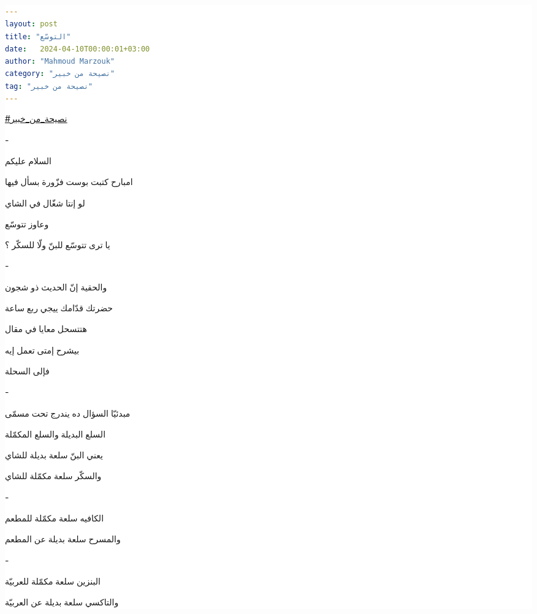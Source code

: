 ```yaml
---
layout: post
title: "التوسّع"
date:   2024-04-10T00:00:01+03:00
author: "Mahmoud Marzouk"
category: "نصيحة من خبير"
tag: "نصيحة من خبير"
---
```



[<u>\#نصيحة\_من\_خبير</u>](https://www.facebook.com/hashtag/%D9%86%D8%B5%D9%8A%D8%AD%D8%A9_%D9%85%D9%86_%D8%AE%D8%A8%D9%8A%D8%B1?__eep__=6&__cft__%5b0%5d=AZWttz9yqkNZyXkZtGeWUv5noWada5E9fE5KSMAjN-sY9oTtMMQuHSiVVEvXuToaN8WbZZreguyd5r5f7VQ6irubATSB7iUmKQAWE4zLZmVKMISbIHBt04kNjqCk6RffqwSr2et7xS5iqVwYLxz0rHy0xXcnusBpdSUbVqmTxlon0mUK6wR5SyibfPh0smN2vIk&__tn__=*NK-R)

\-

السلام عليكم

امبارح كتبت بوست فزّورة بسأل فيها

لو إنتا شغّال في الشاي

وعاوز تتوسّع

يا ترى تتوسّع للبنّ ولّا للسكّر ؟

\-

والحقية إنّ الحديث ذو شجون

حضرتك قدّامك ييجي ربع ساعة

هتتسحل معايا في مقال

بيشرح إمتى تعمل إيه

فإلى السحلة

\-

مبدئيّا السؤال ده يندرج تحت مسمّى

السلع البديلة والسلع المكمّلة

يعني البنّ سلعة بديلة للشاي

والسكّر سلعة مكمّلة للشاي

\-

الكافيه سلعة مكمّلة للمطعم

والمسرح سلعة بديلة عن المطعم

\-

البنزين سلعة مكمّلة للعربيّة

والتاكسي سلعة بديلة عن العربيّة
